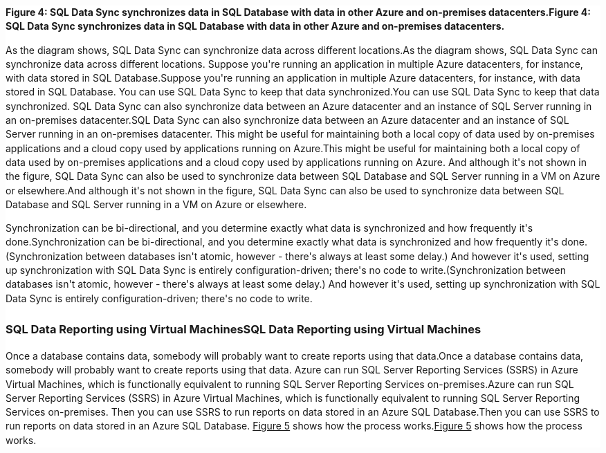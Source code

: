 <span data-ttu-id="4475f-220">**Figure 4: SQL Data Sync synchronizes data in SQL Database with data in other Azure and on-premises datacenters.**</span><span class="sxs-lookup"><span data-stu-id="4475f-220">**Figure 4: SQL Data Sync synchronizes data in SQL Database with data in other Azure and on-premises datacenters.**</span></span>

<span data-ttu-id="4475f-221">As the diagram shows, SQL Data Sync can synchronize data across different locations.</span><span class="sxs-lookup"><span data-stu-id="4475f-221">As the diagram shows, SQL Data Sync can synchronize data across different locations.</span></span> <span data-ttu-id="4475f-222">Suppose you're running an application in multiple Azure datacenters, for instance, with data stored in SQL Database.</span><span class="sxs-lookup"><span data-stu-id="4475f-222">Suppose you're running an application in multiple Azure datacenters, for instance, with data stored in SQL Database.</span></span> <span data-ttu-id="4475f-223">You can use SQL Data Sync to keep that data synchronized.</span><span class="sxs-lookup"><span data-stu-id="4475f-223">You can use SQL Data Sync to keep that data synchronized.</span></span> <span data-ttu-id="4475f-224">SQL Data Sync can also synchronize data between an Azure datacenter and an instance of SQL Server running in an on-premises datacenter.</span><span class="sxs-lookup"><span data-stu-id="4475f-224">SQL Data Sync can also synchronize data between an Azure datacenter and an instance of SQL Server running in an on-premises datacenter.</span></span> <span data-ttu-id="4475f-225">This might be useful for maintaining both a local copy of data used by on-premises applications and a cloud copy used by applications running on Azure.</span><span class="sxs-lookup"><span data-stu-id="4475f-225">This might be useful for maintaining both a local copy of data used by on-premises applications and a cloud copy used by applications running on Azure.</span></span> <span data-ttu-id="4475f-226">And although it's not shown in the figure, SQL Data Sync can also be used to synchronize data between SQL Database and SQL Server running in a VM on Azure or elsewhere.</span><span class="sxs-lookup"><span data-stu-id="4475f-226">And although it's not shown in the figure, SQL Data Sync can also be used to synchronize data between SQL Database and SQL Server running in a VM on Azure or elsewhere.</span></span>

<span data-ttu-id="4475f-227">Synchronization can be bi-directional, and you determine exactly what data is synchronized and how frequently it's done.</span><span class="sxs-lookup"><span data-stu-id="4475f-227">Synchronization can be bi-directional, and you determine exactly what data is synchronized and how frequently it's done.</span></span> <span data-ttu-id="4475f-228">(Synchronization between databases isn't atomic, however - there's always at least some delay.) And however it's used, setting up synchronization with SQL Data Sync is entirely configuration-driven; there's no code to write.</span><span class="sxs-lookup"><span data-stu-id="4475f-228">(Synchronization between databases isn't atomic, however - there's always at least some delay.) And however it's used, setting up synchronization with SQL Data Sync is entirely configuration-driven; there's no code to write.</span></span>

### <a name="datarpt"></a><span data-ttu-id="4475f-229">SQL Data Reporting using Virtual Machines</span><span class="sxs-lookup"><span data-stu-id="4475f-229">SQL Data Reporting using Virtual Machines</span></span>
<span data-ttu-id="4475f-230">Once a database contains data, somebody will probably want to create reports using that data.</span><span class="sxs-lookup"><span data-stu-id="4475f-230">Once a database contains data, somebody will probably want to create reports using that data.</span></span> <span data-ttu-id="4475f-231">Azure can run SQL Server Reporting Services (SSRS) in Azure Virtual Machines, which is functionally equivalent to running SQL Server Reporting Services on-premises.</span><span class="sxs-lookup"><span data-stu-id="4475f-231">Azure can run SQL Server Reporting Services (SSRS) in Azure Virtual Machines, which is functionally equivalent to running SQL Server Reporting Services on-premises.</span></span> <span data-ttu-id="4475f-232">Then you can use SSRS to run reports on data stored in an Azure SQL Database.</span><span class="sxs-lookup"><span data-stu-id="4475f-232">Then you can use SSRS to run reports on data stored in an Azure SQL Database.</span></span>  <span data-ttu-id="4475f-233">[Figure 5](#Fig5) shows how the process works.</span><span class="sxs-lookup"><span data-stu-id="4475f-233">[Figure 5](#Fig5) shows how the process works.</span></span>
